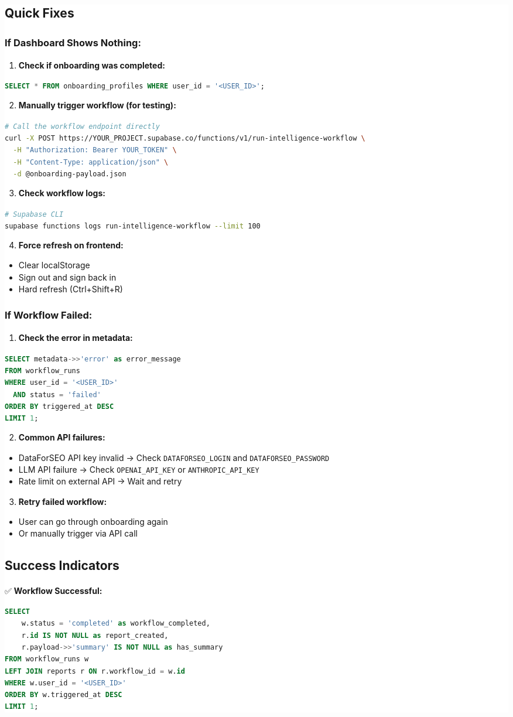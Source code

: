 ## Quick Fixes

### If Dashboard Shows Nothing:

1. **Check if onboarding was completed:**
```sql
SELECT * FROM onboarding_profiles WHERE user_id = '<USER_ID>';
```

2. **Manually trigger workflow (for testing):**
```bash
# Call the workflow endpoint directly
curl -X POST https://YOUR_PROJECT.supabase.co/functions/v1/run-intelligence-workflow \
  -H "Authorization: Bearer YOUR_TOKEN" \
  -H "Content-Type: application/json" \
  -d @onboarding-payload.json
```

3. **Check workflow logs:**
```bash
# Supabase CLI
supabase functions logs run-intelligence-workflow --limit 100
```

4. **Force refresh on frontend:**
- Clear localStorage
- Sign out and sign back in
- Hard refresh (Ctrl+Shift+R)

### If Workflow Failed:

1. **Check the error in metadata:**
```sql
SELECT metadata->>'error' as error_message
FROM workflow_runs
WHERE user_id = '<USER_ID>'
  AND status = 'failed'
ORDER BY triggered_at DESC
LIMIT 1;
```

2. **Common API failures:**
- DataForSEO API key invalid → Check `DATAFORSEO_LOGIN` and `DATAFORSEO_PASSWORD`
- LLM API failure → Check `OPENAI_API_KEY` or `ANTHROPIC_API_KEY`
- Rate limit on external API → Wait and retry

3. **Retry failed workflow:**
- User can go through onboarding again
- Or manually trigger via API call

## Success Indicators

✅ **Workflow Successful:**
```sql
SELECT 
    w.status = 'completed' as workflow_completed,
    r.id IS NOT NULL as report_created,
    r.payload->>'summary' IS NOT NULL as has_summary
FROM workflow_runs w
LEFT JOIN reports r ON r.workflow_id = w.id
WHERE w.user_id = '<USER_ID>'
ORDER BY w.triggered_at DESC
LIMIT 1;
```
